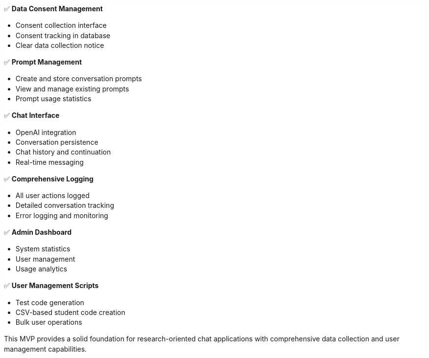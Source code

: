 ✅ **Data Consent Management**
- Consent collection interface
- Consent tracking in database
- Clear data collection notice

✅ **Prompt Management**
- Create and store conversation prompts
- View and manage existing prompts
- Prompt usage statistics

✅ **Chat Interface**
- OpenAI integration
- Conversation persistence
- Chat history and continuation
- Real-time messaging

✅ **Comprehensive Logging**
- All user actions logged
- Detailed conversation tracking
- Error logging and monitoring

✅ **Admin Dashboard**
- System statistics
- User management
- Usage analytics

✅ **User Management Scripts**
- Test code generation
- CSV-based student code creation
- Bulk user operations

This MVP provides a solid foundation for research-oriented chat applications with comprehensive data collection and user management capabilities.